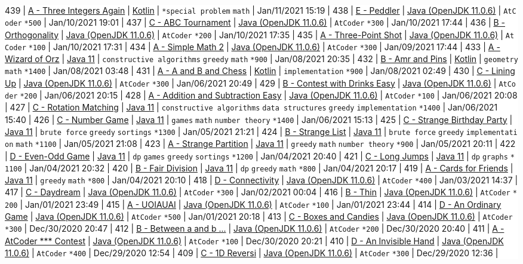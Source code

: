 439 | [A - Three Integers Again](https://codeforces.com/contest/1170/problem/A) | [Kotlin](./codeforces/1170/A.kt) | `*special problem` `math` | Jan/11/2021 15:19 | 
438 | [E - Peddler](https://atcoder.jp/contests/abc188/tasks/abc188_e) | [Java (OpenJDK 11.0.6)](./atcoder/abc188/E.java) | `AtCoder` `*500` | Jan/10/2021 19:01 | 
437 | [C - ABC Tournament](https://atcoder.jp/contests/abc188/tasks/abc188_c) | [Java (OpenJDK 11.0.6)](./atcoder/abc188/C.java) | `AtCoder` `*300` | Jan/10/2021 17:44 | 
436 | [B - Orthogonality](https://atcoder.jp/contests/abc188/tasks/abc188_b) | [Java (OpenJDK 11.0.6)](./atcoder/abc188/B.java) | `AtCoder` `*200` | Jan/10/2021 17:35 | 
435 | [A - Three-Point Shot](https://atcoder.jp/contests/abc188/tasks/abc188_a) | [Java (OpenJDK 11.0.6)](./atcoder/abc188/A.java) | `AtCoder` `*100` | Jan/10/2021 17:31 | 
434 | [A - Simple Math 2](https://atcoder.jp/contests/arc111/tasks/arc111_a) | [Java (OpenJDK 11.0.6)](./atcoder/arc111/A.java) | `AtCoder` `*300` | Jan/09/2021 17:44 | 
433 | [A - Wizard of Orz](https://codeforces.com/contest/1467/problem/A) | [Java 11](./codeforces/1467/A.java) | `constructive algorithms` `greedy` `math` `*900` | Jan/08/2021 20:35 | 
432 | [B - Amr and Pins](https://codeforces.com/contest/507/problem/B) | [Kotlin](./codeforces/507/B.kt) | `geometry` `math` `*1400` | Jan/08/2021 03:48 | 
431 | [A - A and B and Chess](https://codeforces.com/contest/519/problem/A) | [Kotlin](./codeforces/519/A.kt) | `implementation` `*900` | Jan/08/2021 02:49 | 
430 | [C - Lining Up](https://atcoder.jp/contests/abc050/tasks/arc066_a) | [Java (OpenJDK 11.0.6)](./atcoder/abc050/C.java) | `AtCoder` `*300` | Jan/06/2021 20:49 | 
429 | [B - Contest with Drinks Easy](https://atcoder.jp/contests/abc050/tasks/abc050_b) | [Java (OpenJDK 11.0.6)](./atcoder/abc050/B.java) | `AtCoder` `*200` | Jan/06/2021 20:15 | 
428 | [A - Addition and Subtraction Easy](https://atcoder.jp/contests/abc050/tasks/abc050_a) | [Java (OpenJDK 11.0.6)](./atcoder/abc050/A.java) | `AtCoder` `*100` | Jan/06/2021 20:08 | 
427 | [C - Rotation Matching](https://codeforces.com/contest/1365/problem/C) | [Java 11](./codeforces/1365/C.java) | `constructive algorithms` `data structures` `greedy` `implementation` `*1400` | Jan/06/2021 15:40 | 
426 | [C - Number Game](https://codeforces.com/contest/1370/problem/C) | [Java 11](./codeforces/1370/C.java) | `games` `math` `number theory` `*1400` | Jan/06/2021 15:13 | 
425 | [C - Strange Birthday Party](https://codeforces.com/contest/1471/problem/C) | [Java 11](./codeforces/1471/C.java) | `brute force` `greedy` `sortings` `*1300` | Jan/05/2021 21:21 | 
424 | [B - Strange List](https://codeforces.com/contest/1471/problem/B) | [Java 11](./codeforces/1471/B.java) | `brute force` `greedy` `implementation` `math` `*1100` | Jan/05/2021 21:08 | 
423 | [A - Strange Partition](https://codeforces.com/contest/1471/problem/A) | [Java 11](./codeforces/1471/A.java) | `greedy` `math` `number theory` `*900` | Jan/05/2021 20:11 | 
422 | [D - Even-Odd Game](https://codeforces.com/contest/1472/problem/D) | [Java 11](./codeforces/1472/D.java) | `dp` `games` `greedy` `sortings` `*1200` | Jan/04/2021 20:40 | 
421 | [C - Long Jumps](https://codeforces.com/contest/1472/problem/C) | [Java 11](./codeforces/1472/C.java) | `dp` `graphs` `*1100` | Jan/04/2021 20:32 | 
420 | [B - Fair Division](https://codeforces.com/contest/1472/problem/B) | [Java 11](./codeforces/1472/B.java) | `dp` `greedy` `math` `*800` | Jan/04/2021 20:17 | 
419 | [A - Cards for Friends](https://codeforces.com/contest/1472/problem/A) | [Java 11](./codeforces/1472/A.java) | `greedy` `math` `*800` | Jan/04/2021 20:10 | 
418 | [D - Connectivity](https://atcoder.jp/contests/abc049/tasks/arc065_b) | [Java (OpenJDK 11.0.6)](./atcoder/abc049/D.java) | `AtCoder` `*400` | Jan/03/2021 14:37 | 
417 | [C - Daydream](https://atcoder.jp/contests/abc049/tasks/arc065_a) | [Java (OpenJDK 11.0.6)](./atcoder/abc049/C.java) | `AtCoder` `*300` | Jan/02/2021 00:04 | 
416 | [B - Thin](https://atcoder.jp/contests/abc049/tasks/abc049_b) | [Java (OpenJDK 11.0.6)](./atcoder/abc049/B.java) | `AtCoder` `*200` | Jan/01/2021 23:49 | 
415 | [A - UOIAUAI](https://atcoder.jp/contests/abc049/tasks/abc049_a) | [Java (OpenJDK 11.0.6)](./atcoder/abc049/A.java) | `AtCoder` `*100` | Jan/01/2021 23:44 | 
414 | [D - An Ordinary Game](https://atcoder.jp/contests/abc048/tasks/arc064_b) | [Java (OpenJDK 11.0.6)](./atcoder/abc048/D.java) | `AtCoder` `*500` | Jan/01/2021 20:18 | 
413 | [C - Boxes and Candies](https://atcoder.jp/contests/abc048/tasks/arc064_a) | [Java (OpenJDK 11.0.6)](./atcoder/abc048/C.java) | `AtCoder` `*300` | Dec/30/2020 20:47 | 
412 | [B - Between a and b ...](https://atcoder.jp/contests/abc048/tasks/abc048_b) | [Java (OpenJDK 11.0.6)](./atcoder/abc048/B.java) | `AtCoder` `*200` | Dec/30/2020 20:40 | 
411 | [A - AtCoder *** Contest](https://atcoder.jp/contests/abc048/tasks/abc048_a) | [Java (OpenJDK 11.0.6)](./atcoder/abc048/A.java) | `AtCoder` `*100` | Dec/30/2020 20:21 | 
410 | [D - An Invisible Hand](https://atcoder.jp/contests/abc047/tasks/arc063_b) | [Java (OpenJDK 11.0.6)](./atcoder/abc047/D.java) | `AtCoder` `*400` | Dec/29/2020 12:54 | 
409 | [C - 1D Reversi](https://atcoder.jp/contests/abc047/tasks/arc063_a) | [Java (OpenJDK 11.0.6)](./atcoder/abc047/C.java) | `AtCoder` `*300` | Dec/29/2020 12:36 | 